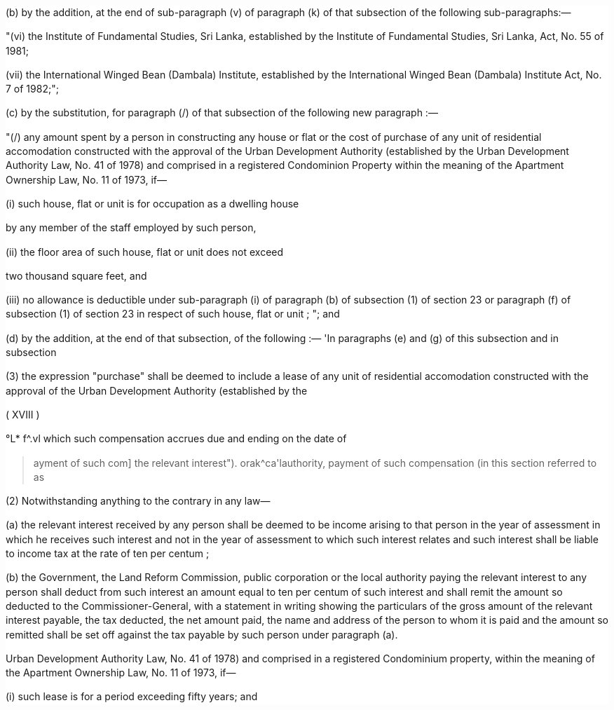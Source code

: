 (b) by the addition, at the end of sub-paragraph (v) of paragraph (k) of that subsection of the following sub-paragraphs:—

"(vi) the Institute of Fundamental Studies, Sri Lanka, established by the Institute of Fundamental Studies, Sri Lanka, Act, No. 55 of 1981;

(vii) the International Winged Bean (Dambala) Institute, established by the International Winged Bean (Dambala) Institute Act, No. 7 of 1982;";

(c) by the substitution, for paragraph (/) of that subsection of the follo­wing new paragraph :—

"(/) any amount spent by a person in constructing any house or flat or the cost of purchase of any unit of residential accomodation constructed with the approval of the Urban Development Authority (established by the Urban Development Authority Law, No. 41 of 1978) and comprised in a registered Condominion Property within the meaning of the Apartment Ownership Law, No. 11 of 1973, if—

(i) such house, flat or unit is for occupation as a dwelling house

by any member of the staff employed by such person,

(ii) the floor area of such house, flat or unit does not exceed

two thousand square feet, and

(iii) no allowance is deductible under sub-paragraph (i) of paragraph (b) of subsection (1) of section 23 or paragraph (f) of subsection (1) of section 23 in respect of such house, flat or unit ; "; and

(d) by the addition, at the end of that subsection, of the following :— 'In paragraphs (e) and (g) of this subsection and in subsection

(3) the expression "purchase" shall be deemed to include a lease of any unit of residential accomodation constructed with the approval of the Urban Development Authority (established by the

( XVIII )

°L* f^.vl which such compensation accrues due and ending on the date of

>ayment of such com] the relevant interest"). orak^ca'lauthority, payment of such compensation (in this section referred to as

(2) Notwithstanding anything to the contrary in any law—

(a) the relevant interest received by any person shall be deemed to be income arising to that person in the year of assessment in which he receives such interest and not in the year of assessment to which such interest relates and such interest shall be liable to income tax at the rate of ten per centum ;

(b) the Government, the Land Reform Commission, public corporation or the local authority paying the relevant interest to any person shall deduct from such interest an amount equal to ten per centum of such interest and shall remit the amount so deducted to the Commissioner-General, with a statement in writing showing the particulars of the gross amount of the relevant interest payable, the tax deducted, the net amount paid, the name and address of the person to whom it is paid and the amount so remitted shall be set off against the tax payable by such person under paragraph (a).

Urban Development Authority Law, No. 41 of 1978) and comprised in a registered Condominium property, within the meaning of the Apartment Ownership Law, No. 11 of 1973, if—

(i) such lease is for a period exceeding fifty years; and
